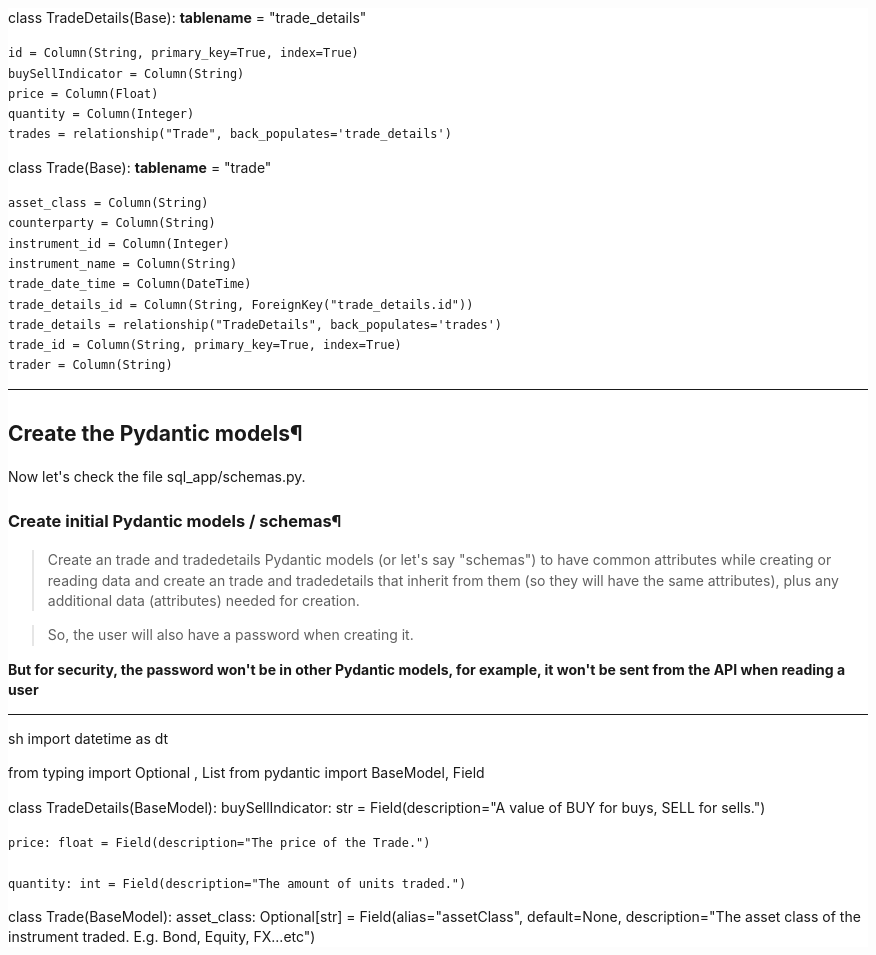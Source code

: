 class TradeDetails(Base):
    __tablename__ = "trade_details"

    id = Column(String, primary_key=True, index=True)
    buySellIndicator = Column(String)
    price = Column(Float)
    quantity = Column(Integer)
    trades = relationship("Trade", back_populates='trade_details')


class Trade(Base):
    __tablename__ = "trade"

    asset_class = Column(String)
    counterparty = Column(String)
    instrument_id = Column(Integer)
    instrument_name = Column(String)
    trade_date_time = Column(DateTime)
    trade_details_id = Column(String, ForeignKey("trade_details.id"))
    trade_details = relationship("TradeDetails", back_populates='trades')
    trade_id = Column(String, primary_key=True, index=True)
    trader = Column(String)

---


## Create the Pydantic models¶
Now let's check the file sql_app/schemas.py.


### Create initial Pydantic models / schemas¶

>Create an trade and tradedetails Pydantic models (or let's say "schemas") to have common attributes while creating or reading data and create an trade and tradedetails that inherit from them (so they will have the same attributes), plus any additional data (attributes) needed for creation.

>So, the user will also have a password when creating it.

**But for security, the password won't be in other Pydantic models, for example, it won't be sent from the API when reading a user**

---

sh
import datetime as dt

from typing import Optional , List
from pydantic import BaseModel, Field

class TradeDetails(BaseModel):
    buySellIndicator: str = Field(description="A value of BUY for buys, SELL for sells.")

    price: float = Field(description="The price of the Trade.")

    quantity: int = Field(description="The amount of units traded.")


class Trade(BaseModel):
    asset_class: Optional[str] = Field(alias="assetClass", default=None, description="The asset class of the instrument traded. E.g. Bond, Equity, FX...etc")

